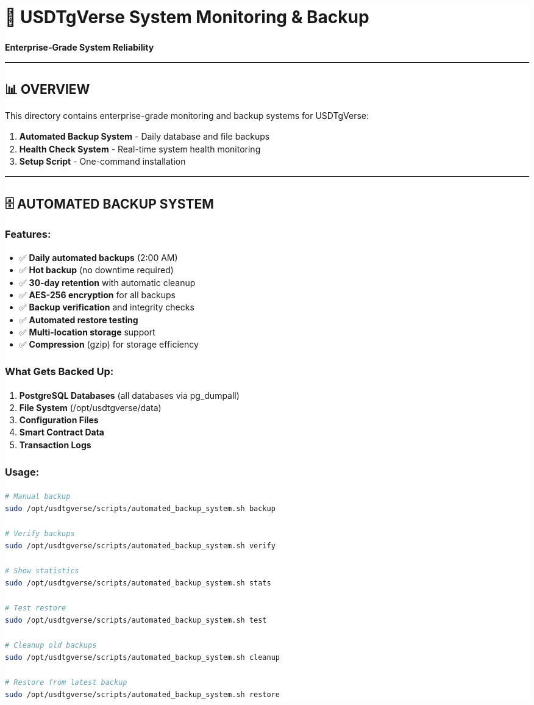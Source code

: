 # 🏥 USDTgVerse System Monitoring & Backup
**Enterprise-Grade System Reliability**

---

## 📊 **OVERVIEW**

This directory contains enterprise-grade monitoring and backup systems for USDTgVerse:

1. **Automated Backup System** - Daily database and file backups
2. **Health Check System** - Real-time system health monitoring
3. **Setup Script** - One-command installation

---

## 🗄️ **AUTOMATED BACKUP SYSTEM**

### **Features:**
- ✅ **Daily automated backups** (2:00 AM)
- ✅ **Hot backup** (no downtime required)
- ✅ **30-day retention** with automatic cleanup
- ✅ **AES-256 encryption** for all backups
- ✅ **Backup verification** and integrity checks
- ✅ **Automated restore testing**
- ✅ **Multi-location storage** support
- ✅ **Compression** (gzip) for storage efficiency

### **What Gets Backed Up:**
1. **PostgreSQL Databases** (all databases via pg_dumpall)
2. **File System** (/opt/usdtgverse/data)
3. **Configuration Files**
4. **Smart Contract Data**
5. **Transaction Logs**

### **Usage:**

```bash
# Manual backup
sudo /opt/usdtgverse/scripts/automated_backup_system.sh backup

# Verify backups
sudo /opt/usdtgverse/scripts/automated_backup_system.sh verify

# Show statistics
sudo /opt/usdtgverse/scripts/automated_backup_system.sh stats

# Test restore
sudo /opt/usdtgverse/scripts/automated_backup_system.sh test

# Cleanup old backups
sudo /opt/usdtgverse/scripts/automated_backup_system.sh cleanup

# Restore from latest backup
sudo /opt/usdtgverse/scripts/automated_backup_system.sh restore
```
